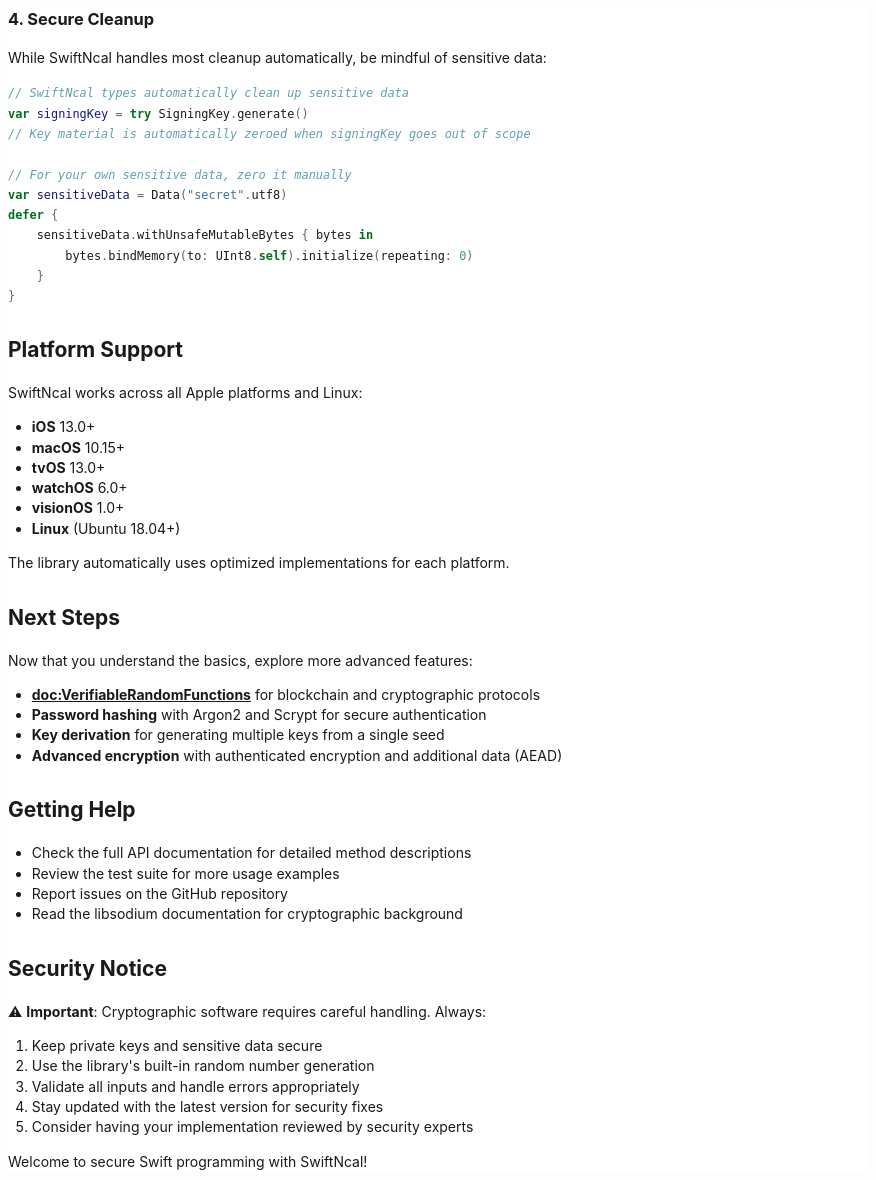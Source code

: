 ### 4. Secure Cleanup

While SwiftNcal handles most cleanup automatically, be mindful of sensitive data:

```swift
// SwiftNcal types automatically clean up sensitive data
var signingKey = try SigningKey.generate()
// Key material is automatically zeroed when signingKey goes out of scope

// For your own sensitive data, zero it manually
var sensitiveData = Data("secret".utf8)
defer {
    sensitiveData.withUnsafeMutableBytes { bytes in
        bytes.bindMemory(to: UInt8.self).initialize(repeating: 0)
    }
}
```

## Platform Support

SwiftNcal works across all Apple platforms and Linux:

- **iOS** 13.0+
- **macOS** 10.15+
- **tvOS** 13.0+
- **watchOS** 6.0+
- **visionOS** 1.0+
- **Linux** (Ubuntu 18.04+)

The library automatically uses optimized implementations for each platform.

## Next Steps

Now that you understand the basics, explore more advanced features:

- **<doc:VerifiableRandomFunctions>** for blockchain and cryptographic protocols
- **Password hashing** with Argon2 and Scrypt for secure authentication
- **Key derivation** for generating multiple keys from a single seed
- **Advanced encryption** with authenticated encryption and additional data (AEAD)

## Getting Help

- Check the full API documentation for detailed method descriptions
- Review the test suite for more usage examples
- Report issues on the GitHub repository
- Read the libsodium documentation for cryptographic background

## Security Notice

⚠️ **Important**: Cryptographic software requires careful handling. Always:

1. Keep private keys and sensitive data secure
2. Use the library's built-in random number generation
3. Validate all inputs and handle errors appropriately  
4. Stay updated with the latest version for security fixes
5. Consider having your implementation reviewed by security experts

Welcome to secure Swift programming with SwiftNcal!